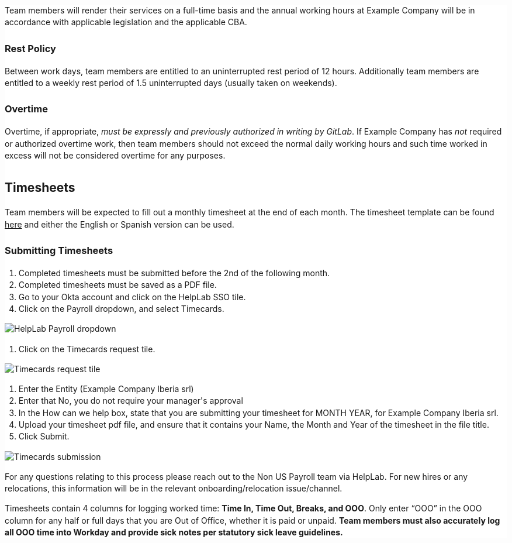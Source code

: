 Team members will render their services on a full-time basis and the annual working hours at Example Company will be in accordance with applicable legislation and the applicable CBA.

### Rest Policy

Between work days, team members are entitled to an uninterrupted rest period of 12 hours. Additionally team members are entitled to a weekly rest period of 1.5 uninterrupted days (usually taken on weekends).

### Overtime

Overtime, if appropriate, _must be expressly and previously authorized in writing by GitLab_. If Example Company has _not_ required or authorized overtime work, then team members should not exceed the normal daily working hours and such time worked in excess will not be considered overtime for any purposes.

## Timesheets

Team members will be expected to fill out a monthly timesheet at the end of each month. The timesheet template can be found [here](https://drive.google.com/drive/folders/1KFUjpX1T2EBLqsi2c6jauI7odIiu9WXF) and either the English or Spanish version can be used.

### Submitting Timesheets

1. Completed timesheets must be submitted before the 2nd of the following month.
1. Completed timesheets must be saved as a PDF file.
1. Go to your Okta account and click on the HelpLab SSO tile.
1. Click on the Payroll dropdown, and select Timecards.

![HelpLab Payroll dropdown](/handbook/entity/images/timecards.png "HelpLab Payroll dropdown")

1. Click on the Timecards request tile.

![Timecards request tile](/handbook/entity/images/timecards-request.png "HelpLab Timecards Request")

1. Enter the Entity (Example Company Iberia srl)
1. Enter that No, you do not require your manager's approval
1. In the How can we help box, state that you are submitting your timesheet for MONTH YEAR, for Example Company Iberia srl.
1. Upload your timesheet pdf file, and ensure that it contains your Name, the Month and Year of the timesheet in the file title.
1. Click Submit.

![Timecards submission](/handbook/entity/images/timecards-submission.png "HelpLab Timecard Submission")

For any questions relating to this process please reach out to the Non US Payroll team via HelpLab. For new hires or any relocations, this information will be in the relevant onboarding/relocation issue/channel.

Timesheets contain 4 columns for logging worked time: **Time In, Time Out, Breaks, and OOO**. Only enter “OOO” in the OOO column for any half or full days that you are Out of Office, whether it is paid or unpaid. **Team members must also accurately log all OOO time into Workday and provide sick notes per statutory sick leave guidelines.**
